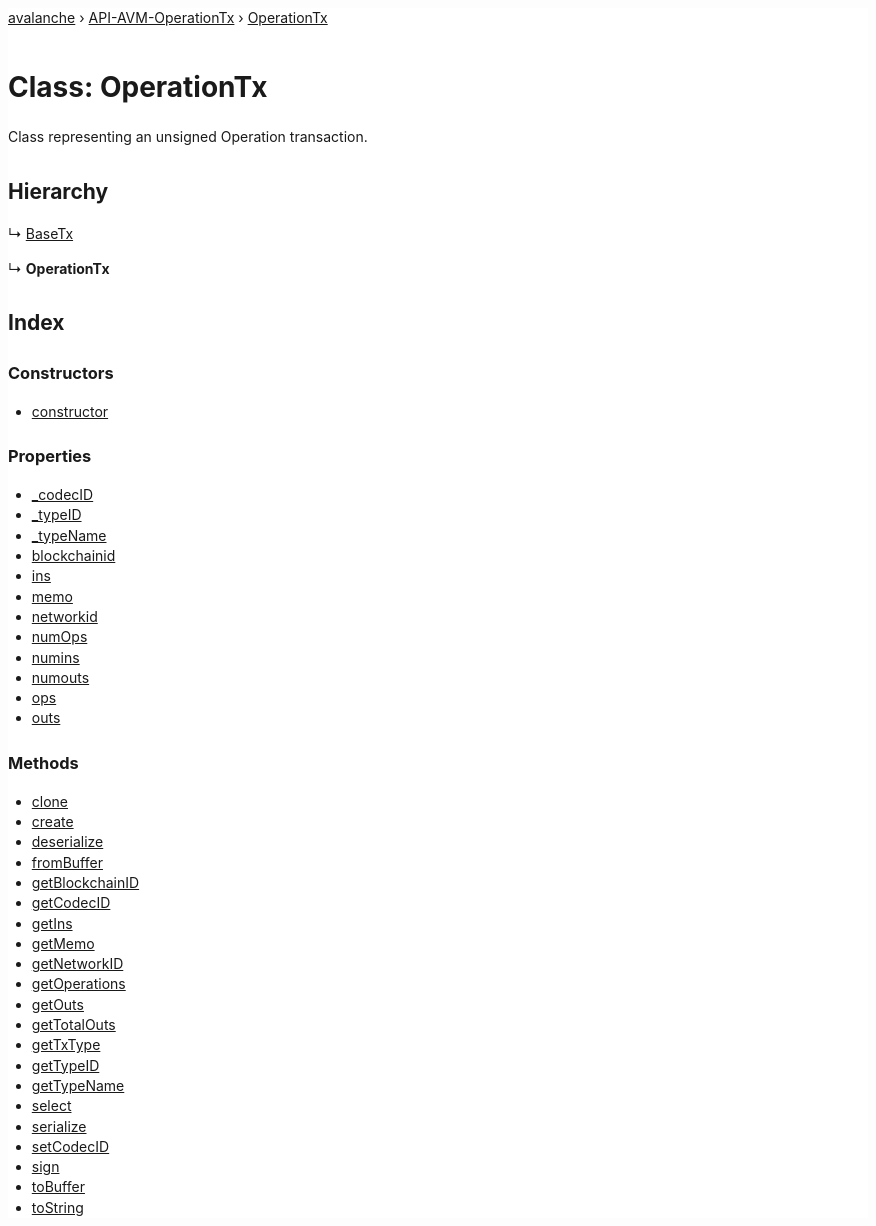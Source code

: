 [avalanche](../README.md) › [API-AVM-OperationTx](../modules/api_avm_operationtx.md) › [OperationTx](api_avm_operationtx.operationtx.md)

# Class: OperationTx

Class representing an unsigned Operation transaction.

## Hierarchy

  ↳ [BaseTx](api_avm_basetx.basetx.md)

  ↳ **OperationTx**

## Index

### Constructors

* [constructor](api_avm_operationtx.operationtx.md#constructor)

### Properties

* [_codecID](api_avm_operationtx.operationtx.md#protected-_codecid)
* [_typeID](api_avm_operationtx.operationtx.md#protected-_typeid)
* [_typeName](api_avm_operationtx.operationtx.md#protected-_typename)
* [blockchainid](api_avm_operationtx.operationtx.md#protected-blockchainid)
* [ins](api_avm_operationtx.operationtx.md#protected-ins)
* [memo](api_avm_operationtx.operationtx.md#protected-memo)
* [networkid](api_avm_operationtx.operationtx.md#protected-networkid)
* [numOps](api_avm_operationtx.operationtx.md#protected-numops)
* [numins](api_avm_operationtx.operationtx.md#protected-numins)
* [numouts](api_avm_operationtx.operationtx.md#protected-numouts)
* [ops](api_avm_operationtx.operationtx.md#protected-ops)
* [outs](api_avm_operationtx.operationtx.md#protected-outs)

### Methods

* [clone](api_avm_operationtx.operationtx.md#clone)
* [create](api_avm_operationtx.operationtx.md#create)
* [deserialize](api_avm_operationtx.operationtx.md#deserialize)
* [fromBuffer](api_avm_operationtx.operationtx.md#frombuffer)
* [getBlockchainID](api_avm_operationtx.operationtx.md#getblockchainid)
* [getCodecID](api_avm_operationtx.operationtx.md#getcodecid)
* [getIns](api_avm_operationtx.operationtx.md#getins)
* [getMemo](api_avm_operationtx.operationtx.md#getmemo)
* [getNetworkID](api_avm_operationtx.operationtx.md#getnetworkid)
* [getOperations](api_avm_operationtx.operationtx.md#getoperations)
* [getOuts](api_avm_operationtx.operationtx.md#getouts)
* [getTotalOuts](api_avm_operationtx.operationtx.md#gettotalouts)
* [getTxType](api_avm_operationtx.operationtx.md#gettxtype)
* [getTypeID](api_avm_operationtx.operationtx.md#gettypeid)
* [getTypeName](api_avm_operationtx.operationtx.md#gettypename)
* [select](api_avm_operationtx.operationtx.md#select)
* [serialize](api_avm_operationtx.operationtx.md#serialize)
* [setCodecID](api_avm_operationtx.operationtx.md#setcodecid)
* [sign](api_avm_operationtx.operationtx.md#sign)
* [toBuffer](api_avm_operationtx.operationtx.md#tobuffer)
* [toString](api_avm_operationtx.operationtx.md#tostring)
